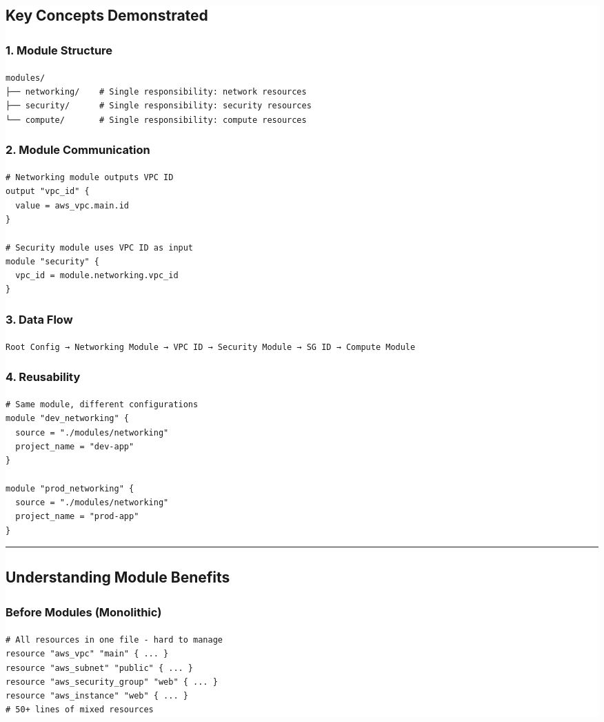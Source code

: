 ## Key Concepts Demonstrated

### 1. Module Structure
```
modules/
├── networking/    # Single responsibility: network resources
├── security/      # Single responsibility: security resources
└── compute/       # Single responsibility: compute resources
```

### 2. Module Communication
```hcl
# Networking module outputs VPC ID
output "vpc_id" {
  value = aws_vpc.main.id
}

# Security module uses VPC ID as input
module "security" {
  vpc_id = module.networking.vpc_id
}
```

### 3. Data Flow
```
Root Config → Networking Module → VPC ID → Security Module → SG ID → Compute Module
```

### 4. Reusability
```hcl
# Same module, different configurations
module "dev_networking" {
  source = "./modules/networking"
  project_name = "dev-app"
}

module "prod_networking" {
  source = "./modules/networking"
  project_name = "prod-app"
}
```

---

## Understanding Module Benefits

### Before Modules (Monolithic)
```hcl
# All resources in one file - hard to manage
resource "aws_vpc" "main" { ... }
resource "aws_subnet" "public" { ... }
resource "aws_security_group" "web" { ... }
resource "aws_instance" "web" { ... }
# 50+ lines of mixed resources
```
